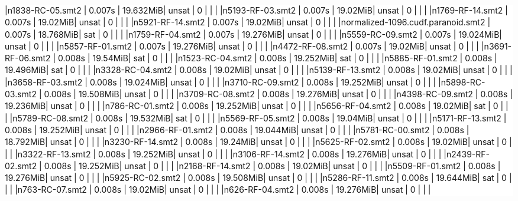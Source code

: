 |n1838-RC-05.smt2                                             |    0.007s | 19.632MiB| unsat | 0 |  |  |
|n5193-RF-03.smt2                                             |    0.007s | 19.02MiB| unsat | 0 |  |  |
|n1769-RF-14.smt2                                             |    0.007s | 19.02MiB| unsat | 0 |  |  |
|n5921-RF-14.smt2                                             |    0.007s | 19.02MiB| unsat | 0 |  |  |
|normalized-1096.cudf.paranoid.smt2                           |    0.007s | 18.768MiB| sat | 0 |  |  |
|n1759-RF-04.smt2                                             |    0.007s | 19.276MiB| unsat | 0 |  |  |
|n5559-RC-09.smt2                                             |    0.007s | 19.024MiB| unsat | 0 |  |  |
|n5857-RF-01.smt2                                             |    0.007s | 19.276MiB| unsat | 0 |  |  |
|n4472-RF-08.smt2                                             |    0.007s | 19.02MiB| unsat | 0 |  |  |
|n3691-RF-06.smt2                                             |    0.008s | 19.54MiB| sat | 0 |  |  |
|n1523-RC-04.smt2                                             |    0.008s | 19.252MiB| sat | 0 |  |  |
|n5885-RF-01.smt2                                             |    0.008s | 19.496MiB| sat | 0 |  |  |
|n3328-RC-04.smt2                                             |    0.008s | 19.02MiB| unsat | 0 |  |  |
|n5139-RF-13.smt2                                             |    0.008s | 19.02MiB| unsat | 0 |  |  |
|n3658-RF-03.smt2                                             |    0.008s | 19.024MiB| unsat | 0 |  |  |
|n3710-RC-09.smt2                                             |    0.008s | 19.252MiB| unsat | 0 |  |  |
|n5898-RC-03.smt2                                             |    0.008s | 19.508MiB| unsat | 0 |  |  |
|n3709-RC-08.smt2                                             |    0.008s | 19.276MiB| unsat | 0 |  |  |
|n4398-RC-09.smt2                                             |    0.008s | 19.236MiB| unsat | 0 |  |  |
|n786-RC-01.smt2                                              |    0.008s | 19.252MiB| unsat | 0 |  |  |
|n5656-RF-04.smt2                                             |    0.008s | 19.02MiB| sat | 0 |  |  |
|n5789-RC-08.smt2                                             |    0.008s | 19.532MiB| sat | 0 |  |  |
|n5569-RF-05.smt2                                             |    0.008s | 19.04MiB| unsat | 0 |  |  |
|n5171-RF-13.smt2                                             |    0.008s | 19.252MiB| unsat | 0 |  |  |
|n2966-RF-01.smt2                                             |    0.008s | 19.044MiB| unsat | 0 |  |  |
|n5781-RC-00.smt2                                             |    0.008s | 18.792MiB| unsat | 0 |  |  |
|n3230-RF-14.smt2                                             |    0.008s | 19.24MiB| unsat | 0 |  |  |
|n5625-RF-02.smt2                                             |    0.008s | 19.02MiB| unsat | 0 |  |  |
|n3322-RF-13.smt2                                             |    0.008s | 19.252MiB| unsat | 0 |  |  |
|n3106-RF-14.smt2                                             |    0.008s | 19.276MiB| unsat | 0 |  |  |
|n2439-RF-02.smt2                                             |    0.008s | 19.252MiB| unsat | 0 |  |  |
|n2168-RF-14.smt2                                             |    0.008s | 19.02MiB| unsat | 0 |  |  |
|n5509-RF-01.smt2                                             |    0.008s | 19.276MiB| unsat | 0 |  |  |
|n5925-RC-02.smt2                                             |    0.008s | 19.508MiB| unsat | 0 |  |  |
|n5286-RF-11.smt2                                             |    0.008s | 19.644MiB| sat | 0 |  |  |
|n763-RC-07.smt2                                              |    0.008s | 19.02MiB| unsat | 0 |  |  |
|n626-RF-04.smt2                                              |    0.008s | 19.276MiB| unsat | 0 |  |  |
